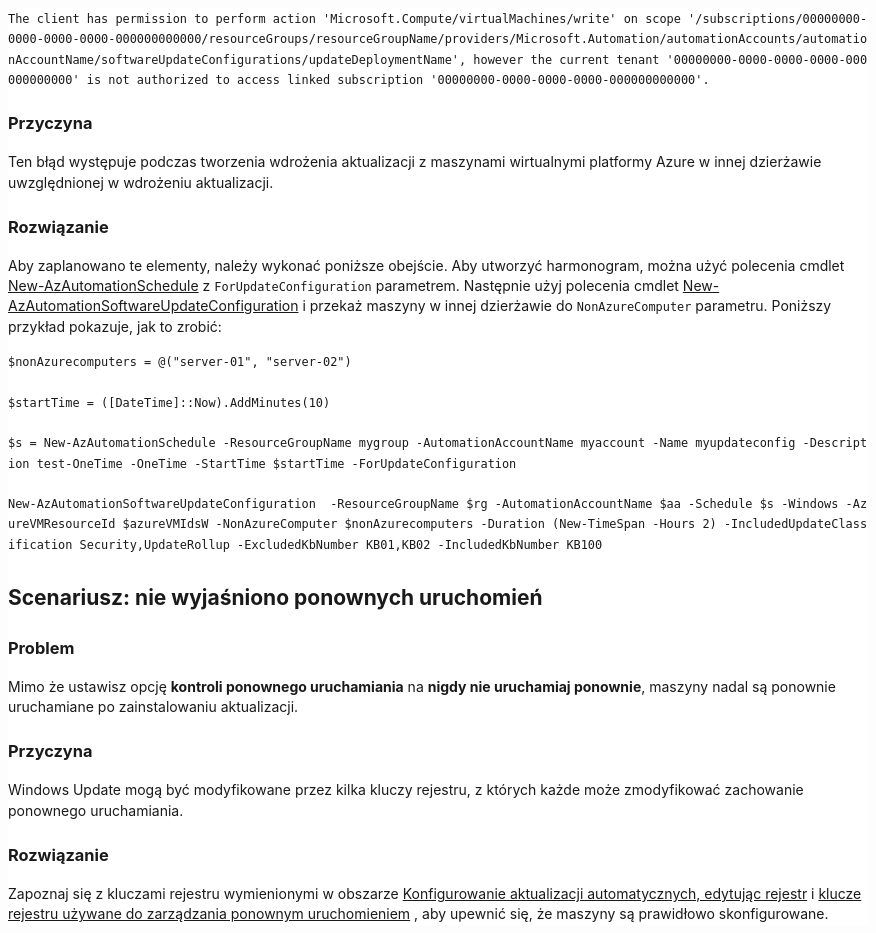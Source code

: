 ```error
The client has permission to perform action 'Microsoft.Compute/virtualMachines/write' on scope '/subscriptions/00000000-0000-0000-0000-000000000000/resourceGroups/resourceGroupName/providers/Microsoft.Automation/automationAccounts/automationAccountName/softwareUpdateConfigurations/updateDeploymentName', however the current tenant '00000000-0000-0000-0000-000000000000' is not authorized to access linked subscription '00000000-0000-0000-0000-000000000000'.
```

### <a name="cause"></a>Przyczyna

Ten błąd występuje podczas tworzenia wdrożenia aktualizacji z maszynami wirtualnymi platformy Azure w innej dzierżawie uwzględnionej w wdrożeniu aktualizacji.

### <a name="resolution"></a>Rozwiązanie

Aby zaplanowano te elementy, należy wykonać poniższe obejście. Aby utworzyć harmonogram, można użyć polecenia cmdlet [New-AzAutomationSchedule](/powershell/module/az.automation/new-azautomationschedule) z `ForUpdateConfiguration` parametrem. Następnie użyj polecenia cmdlet [New-AzAutomationSoftwareUpdateConfiguration](/powershell/module/Az.Automation/New-AzAutomationSoftwareUpdateConfiguration) i przekaż maszyny w innej dzierżawie do `NonAzureComputer` parametru. Poniższy przykład pokazuje, jak to zrobić:

```azurepowershell-interactive
$nonAzurecomputers = @("server-01", "server-02")

$startTime = ([DateTime]::Now).AddMinutes(10)

$s = New-AzAutomationSchedule -ResourceGroupName mygroup -AutomationAccountName myaccount -Name myupdateconfig -Description test-OneTime -OneTime -StartTime $startTime -ForUpdateConfiguration

New-AzAutomationSoftwareUpdateConfiguration  -ResourceGroupName $rg -AutomationAccountName $aa -Schedule $s -Windows -AzureVMResourceId $azureVMIdsW -NonAzureComputer $nonAzurecomputers -Duration (New-TimeSpan -Hours 2) -IncludedUpdateClassification Security,UpdateRollup -ExcludedKbNumber KB01,KB02 -IncludedKbNumber KB100
```

## <a name="scenario-unexplained-reboots"></a><a name="node-reboots"></a>Scenariusz: nie wyjaśniono ponownych uruchomień

### <a name="issue"></a>Problem

Mimo że ustawisz opcję **kontroli ponownego uruchamiania** na **nigdy nie uruchamiaj ponownie**, maszyny nadal są ponownie uruchamiane po zainstalowaniu aktualizacji.

### <a name="cause"></a>Przyczyna

Windows Update mogą być modyfikowane przez kilka kluczy rejestru, z których każde może zmodyfikować zachowanie ponownego uruchamiania.

### <a name="resolution"></a>Rozwiązanie

Zapoznaj się z kluczami rejestru wymienionymi w obszarze [Konfigurowanie aktualizacji automatycznych, edytując rejestr](/windows/deployment/update/waas-wu-settings#configuring-automatic-updates-by-editing-the-registry) i [klucze rejestru używane do zarządzania ponownym uruchomieniem](/windows/deployment/update/waas-restart#registry-keys-used-to-manage-restart) , aby upewnić się, że maszyny są prawidłowo skonfigurowane.
